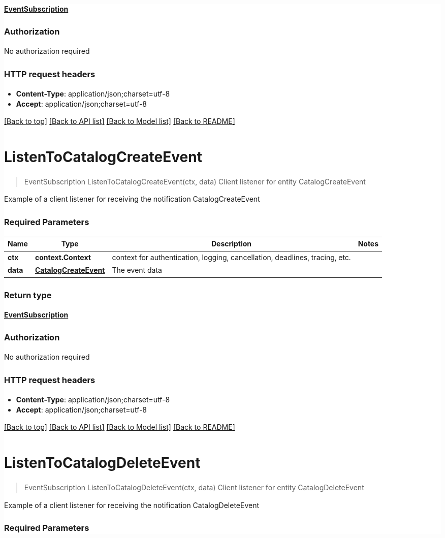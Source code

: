 [**EventSubscription**](EventSubscription.md)

### Authorization

No authorization required

### HTTP request headers

 - **Content-Type**: application/json;charset=utf-8
 - **Accept**: application/json;charset=utf-8

[[Back to top]](#) [[Back to API list]](../README.md#documentation-for-api-endpoints) [[Back to Model list]](../README.md#documentation-for-models) [[Back to README]](../README.md)

# **ListenToCatalogCreateEvent**
> EventSubscription ListenToCatalogCreateEvent(ctx, data)
Client listener for entity CatalogCreateEvent

Example of a client listener for receiving the notification CatalogCreateEvent

### Required Parameters

Name | Type | Description  | Notes
------------- | ------------- | ------------- | -------------
 **ctx** | **context.Context** | context for authentication, logging, cancellation, deadlines, tracing, etc.
  **data** | [**CatalogCreateEvent**](CatalogCreateEvent.md)| The event data | 

### Return type

[**EventSubscription**](EventSubscription.md)

### Authorization

No authorization required

### HTTP request headers

 - **Content-Type**: application/json;charset=utf-8
 - **Accept**: application/json;charset=utf-8

[[Back to top]](#) [[Back to API list]](../README.md#documentation-for-api-endpoints) [[Back to Model list]](../README.md#documentation-for-models) [[Back to README]](../README.md)

# **ListenToCatalogDeleteEvent**
> EventSubscription ListenToCatalogDeleteEvent(ctx, data)
Client listener for entity CatalogDeleteEvent

Example of a client listener for receiving the notification CatalogDeleteEvent

### Required Parameters
